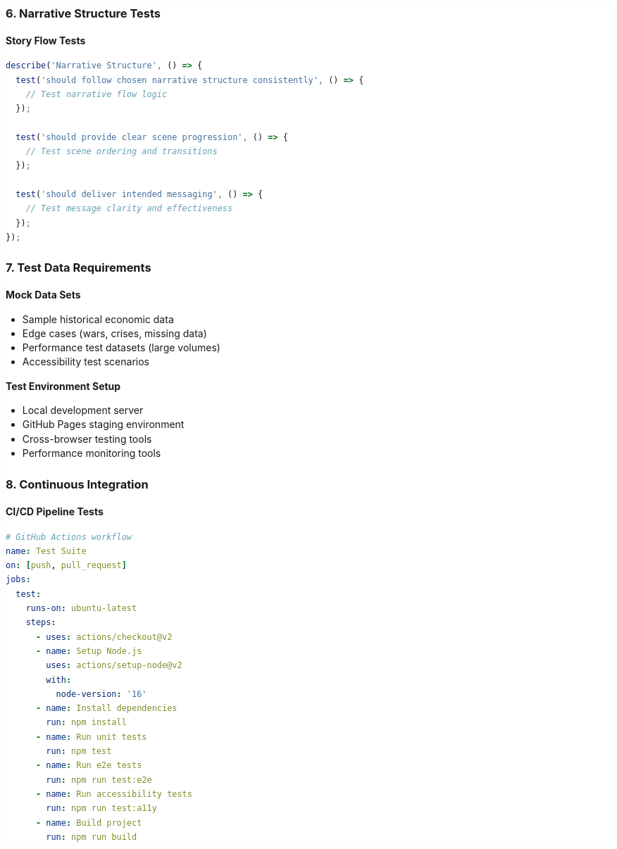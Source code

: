 ### 6. Narrative Structure Tests

**Story Flow Tests**
```javascript
describe('Narrative Structure', () => {
  test('should follow chosen narrative structure consistently', () => {
    // Test narrative flow logic
  });
  
  test('should provide clear scene progression', () => {
    // Test scene ordering and transitions
  });
  
  test('should deliver intended messaging', () => {
    // Test message clarity and effectiveness
  });
});
```

### 7. Test Data Requirements

**Mock Data Sets**
- Sample historical economic data
- Edge cases (wars, crises, missing data)
- Performance test datasets (large volumes)
- Accessibility test scenarios

**Test Environment Setup**
- Local development server
- GitHub Pages staging environment
- Cross-browser testing tools
- Performance monitoring tools

### 8. Continuous Integration

**CI/CD Pipeline Tests**
```yaml
# GitHub Actions workflow
name: Test Suite
on: [push, pull_request]
jobs:
  test:
    runs-on: ubuntu-latest
    steps:
      - uses: actions/checkout@v2
      - name: Setup Node.js
        uses: actions/setup-node@v2
        with:
          node-version: '16'
      - name: Install dependencies
        run: npm install
      - name: Run unit tests
        run: npm test
      - name: Run e2e tests
        run: npm run test:e2e
      - name: Run accessibility tests
        run: npm run test:a11y
      - name: Build project
        run: npm run build
```
